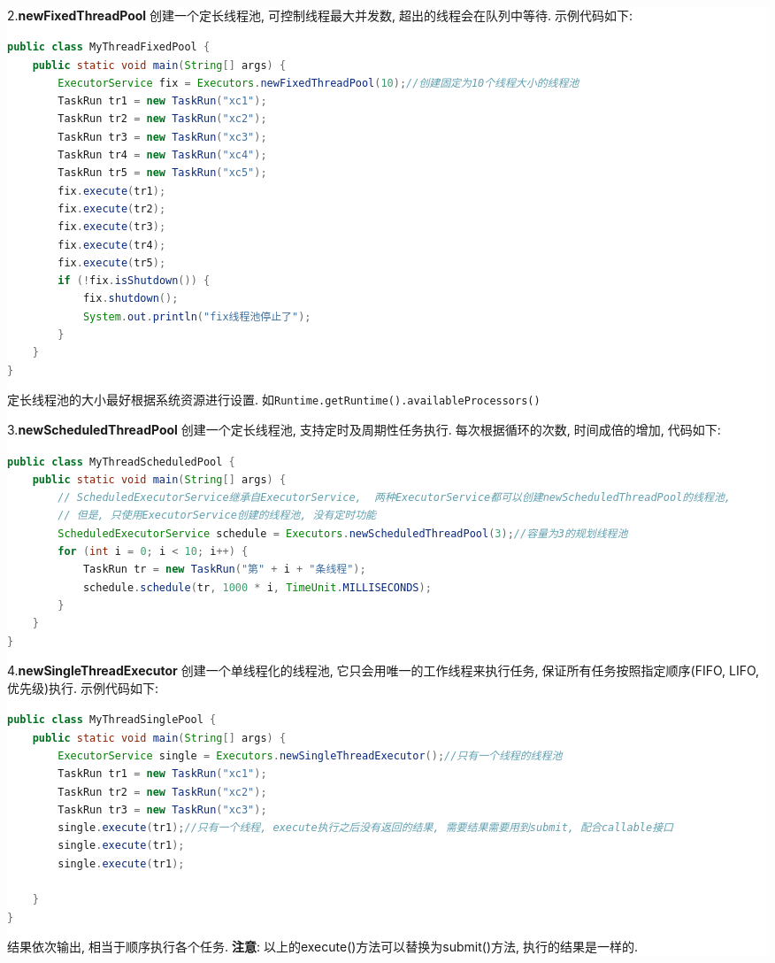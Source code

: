 2.**newFixedThreadPool**
创建一个定长线程池, 可控制线程最大并发数, 超出的线程会在队列中等待. 示例代码如下:
```java
public class MyThreadFixedPool {
    public static void main(String[] args) {
        ExecutorService fix = Executors.newFixedThreadPool(10);//创建固定为10个线程大小的线程池
        TaskRun tr1 = new TaskRun("xc1");
        TaskRun tr2 = new TaskRun("xc2");
        TaskRun tr3 = new TaskRun("xc3");
        TaskRun tr4 = new TaskRun("xc4");
        TaskRun tr5 = new TaskRun("xc5");
        fix.execute(tr1);
        fix.execute(tr2);
        fix.execute(tr3);
        fix.execute(tr4);
        fix.execute(tr5);
        if (!fix.isShutdown()) {
            fix.shutdown();
            System.out.println("fix线程池停止了");
        }
    }
}
```
定长线程池的大小最好根据系统资源进行设置. 如`Runtime.getRuntime().availableProcessors()`

3.**newScheduledThreadPool**
创建一个定长线程池, 支持定时及周期性任务执行. 每次根据循环的次数, 时间成倍的增加, 代码如下:

```java
public class MyThreadScheduledPool {
    public static void main(String[] args) {
        // ScheduledExecutorService继承自ExecutorService,  两种ExecutorService都可以创建newScheduledThreadPool的线程池,
        // 但是, 只使用ExecutorService创建的线程池, 没有定时功能
        ScheduledExecutorService schedule = Executors.newScheduledThreadPool(3);//容量为3的规划线程池
        for (int i = 0; i < 10; i++) {
            TaskRun tr = new TaskRun("第" + i + "条线程");
            schedule.schedule(tr, 1000 * i, TimeUnit.MILLISECONDS);
        }
    }
}
```

4.**newSingleThreadExecutor**
创建一个单线程化的线程池, 它只会用唯一的工作线程来执行任务, 保证所有任务按照指定顺序(FIFO, LIFO, 优先级)执行. 示例代码如下:

```java
public class MyThreadSinglePool {
    public static void main(String[] args) {
        ExecutorService single = Executors.newSingleThreadExecutor();//只有一个线程的线程池
        TaskRun tr1 = new TaskRun("xc1");
        TaskRun tr2 = new TaskRun("xc2");
        TaskRun tr3 = new TaskRun("xc3");
        single.execute(tr1);//只有一个线程, execute执行之后没有返回的结果, 需要结果需要用到submit, 配合callable接口
        single.execute(tr1);
        single.execute(tr1);

    }
}
```
结果依次输出, 相当于顺序执行各个任务.
**注意**: 以上的execute()方法可以替换为submit()方法, 执行的结果是一样的.
